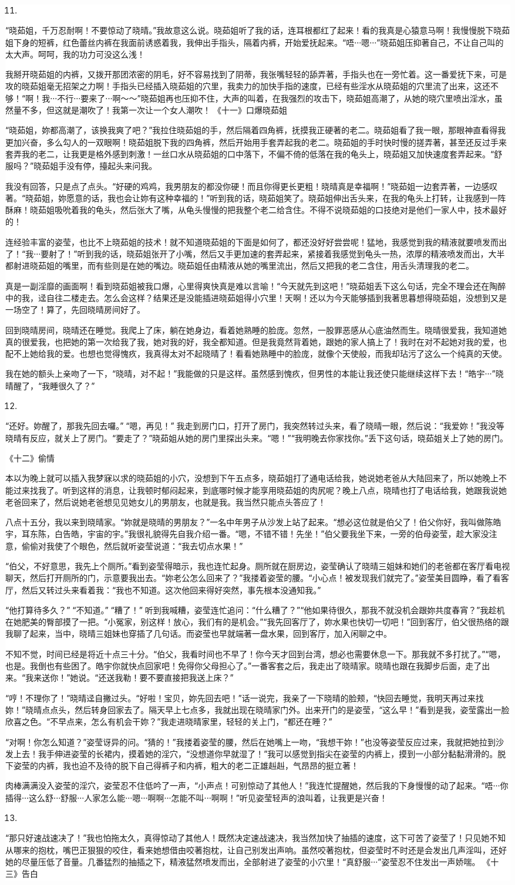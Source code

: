 11.
“晓茹姐，千万忍耐啊！不要惊动了晓晴。”我故意这么说。晓茹姐听了我的话，连耳根都红了起来！看的我真是心猿意马啊！我慢慢脱下晓茹姐下身的短裤，红色蕾丝内裤在我面前诱惑着我，我伸出手指头，隔着内裤，开始爱抚起来。“唔‧‧‧嗯‧‧‧”晓茹姐压抑著自己，不让自己叫的太大声。呵呵，我的功力可没这么浅！

我掰开晓茹姐的内裤，又拨开那团浓密的阴毛，好不容易找到了阴蒂，我张嘴轻轻的舔弄著，手指头也在一旁忙着。这一番爱抚下来，可是攻的晓茹姐毫无招架之力啊！手指头已经插入晓茹姐的穴里，我卖力的加快手指的速度，已经有些淫水从晓茹姐的穴里流了出来，这还不够！“啊！我‧‧‧不行‧‧‧要来了‧‧‧啊～～”晓茹姐再也压抑不住，大声的叫着，在我强烈的攻击下，晓茹姐高潮了，从她的晓穴里喷出淫水，虽然量不多，但这就是潮吹了！我第一次让一个女人潮吹！
《十一》口爆晓茹姐

“晓茹姐，妳都高潮了，该换我爽了吧？”我拉住晓茹姐的手，然后隔着四角裤，抚摸我正硬著的老二。晓茹姐看了我一眼，那眼神直看得我更加兴奋，多么勾人的一双眼啊！晓茹姐脱下我的四角裤，然后开始用手套弄起我的老二。晓茹姐的手时快时慢的搓弄著，甚至还反过手来套弄我的老二，让我更是格外感到刺激！一丝口水从晓茹姐的口中落下，不偏不倚的低落在我的龟头上，晓茹姐又加快速度套弄起来。“舒服吗？”晓茹姐手没有停，擡起头来问我。

我没有回答，只是点了点头。“好硬的鸡鸡，我男朋友的都没你硬！而且你得更长更粗！晓晴真是幸福啊！”晓茹姐一边套弄著，一边感叹著。“晓茹姐，妳愿意的话，我也会让妳有这种幸福的！”听到我的话，晓茹姐笑了。晓茹姐伸出舌头来，在我的龟头上打转，让我感到一阵酥麻！晓茹姐吸吮着我的龟头，然后张大了嘴，从龟头慢慢的把我整个老二给含住。不得不说晓茹姐的口技绝对是他们一家人中，技术最好的！

连经验丰富的姿莹，也比不上晓茹姐的技术！就不知道晓茹姐的下面是如何了，都还没好好尝尝呢！猛地，我感觉到我的精液就要喷发而出了！“我‧‧‧要射了！”听到我的话，晓茹姐张开了小嘴，然后又手更加速的套弄起来，紧接着我感觉到龟头一热，浓厚的精液喷发而出，大半都射进晓茹姐的嘴里，而有些则是在她的嘴边。晓茹姐任由精液从她的嘴里流出，然后又把我的老二含住，用舌头清理我的老二。

真是一副淫靡的画面啊！看到晓茹姐被我口爆，心里得爽快真是难以言喻！“今天就先到这吧！”晓茹姐丢下这么句话，完全不理会还在陶醉中的我，迳自往二楼走去。怎么会这样？结果还是没能插进晓茹姐得小穴里！天啊！还以为今天能够插到我著思暮想得晓茹姐，没想到又是一场空了！算了，先回晓晴房间好了。

回到晓晴房间，晓晴还在睡觉。我爬上了床，躺在她身边，看着她熟睡的脸庞。忽然，一股罪恶感从心底油然而生。晓晴很爱我，我知道她真的很爱我，也把她的第一次给我了我，她对我的好，我全都知道。但是我竟然背着她，跟她的家人搞上了！我时在对不起她对我的爱，也配不上她给我的爱。也想也觉得愧疚，我真得太对不起晓晴了！看看她熟睡中的脸庞，就像个天使般，而我却玷污了这么一个纯真的天使。

我在她的额头上亲吻了一下，“晓晴，对不起！”我能做的只是这样。虽然感到愧疚，但男性的本能让我还使只能继续这样下去！“皓宇‧‧‧”晓晴醒了，“我睡很久了？”

12.
“还好。妳醒了，那我先回去囉。”    “嗯，再见！”    我走到房门口，打开了房门，我突然转过头来，看了晓晴一眼，然后说：“我爱妳！”我没等晓晴有反应，就关上了房门。“要走了？”晓茹姐从她的房门里探出头来。“嗯！”“我明晚去你家找你。”丢下这句话，晓茹姐关上了她的房门。

《十二》偷情

本以为晚上就可以插入我梦寐以求的晓茹姐的小穴，没想到下午五点多，晓茹姐打了通电话给我，她说她老爸从大陆回来了，所以她晚上不能过来找我了。听到这样的消息，让我顿时郁闷起来，到底哪时候才能享用晓茹姐的肉尻呢？晚上八点，晓晴也打了电话给我，她跟我说她老爸回来了，然后说她老爸想见见她女儿的男朋友，也就是我。我当然只能点头答应了！

八点十五分，我以来到晓晴家。“妳就是晓晴的男朋友？”一名中年男子从沙发上站了起来。“想必这位就是伯父了！伯父你好，我叫做陈皓宇，耳东陈，白告皓，宇宙的宇。”我很礼貌得先自我介绍一番。“嗯，不错不错！先坐！”伯父要我坐下来，一旁的伯母姿莹，趁大家没注意，偷偷对我使了个眼色，然后就听姿莹说道：“我去切点水果！”

“伯父，不好意思，我先上个厕所。”看到姿莹得暗示，我也连忙起身。厕所就在厨房边，姿莹确认了晓晴三姐妹和她们的老爸都在客厅看电视聊天，然后打开厕所的门，示意要我出去。“妳老公怎么回来了？”我搂着姿莹的腰。“小心点！被发现我们就完了。”姿莹美目圆睁，看了看客厅，然后又转过头来看着我：“我也不知道。这次他回来得好突然，事先根本没通知我。”

“他打算待多久？”    “不知道。”    “糟了！”    听到我喊糟，姿莹连忙追问：“什么糟了？”“他如果待很久，那我不就没机会跟妳共度春宵？”我趁机在她肥美的臀部摸了一把。“小冤家，别这样！放心，我们有的是机会。”“我先回客厅了，妳水果也快切一切吧！”回到客厅，伯父很热络的跟我聊了起来，当中，晓晴三姐妹也穿插了几句话。而姿莹也早就端著一盘水果，回到客厅，加入闲聊之中。

不知不觉，时间已经是将近十点三十分。“伯父，我看时间也不早了！你今天才回到台湾，想必也需要休息一下。那我就不多打扰了。”“嗯，也是。我倒也有些困了。皓宇你就快点回家吧！免得你父母担心了。”一番客套之后，我走出了晓晴家。晓晴也跟在我脚步后面，走了出来。“我来送你！”她说。“还送我勒！要不要直接把我送上床？”

“哼！不理你了！”晓晴迳自撇过头。“好啦！宝贝，妳先回去吧！”话一说完，我亲了一下晓晴的脸颊，“快回去睡觉，我明天再过来找妳！”晓晴点点头，然后转身回家去了。隔天早上七点多，我就出现在晓晴家门外。出来开门的是姿莹，“这么早！”看到是我，姿莹露出一脸欣喜之色。“不早点来，怎么有机会干妳？”我走进晓晴家里，轻轻的关上门，“都还在睡？”

“对啊！你怎么知道？”姿莹讶异的问。“猜的！”我搂着姿莹的腰，然后在她嘴上一吻，“我想干妳！”也没等姿莹反应过来，我就把她拉到沙发上去！我手伸进姿莹的长裙内，摸着她的淫穴，“没想道你早就湿了！”我可以感觉到指尖在姿莹的内裤上，摸到一小部分黏黏滑滑的。脱下姿莹的内裤，我也迫不及待的脱下自己得裤子和内裤，粗大的老二正雄赳赳，气昂昂的挺立著！

肉棒满满没入姿莹的淫穴，姿莹忍不住低吟了一声，“小声点！可别惊动了其他人！”我连忙提醒她，然后我的下身慢慢的动了起来。“唔‧‧‧你插得‧‧‧这么舒‧‧‧舒服‧‧‧人家怎么能‧‧‧嗯‧‧‧啊啊‧‧‧怎能不叫‧‧‧啊啊！”听见姿莹轻声的浪叫着，让我更是兴奋！

13.
“那只好速战速决了！”我也怕拖太久，真得惊动了其他人！既然决定速战速决，我当然加快了抽插的速度，这下可苦了姿莹了！只见她不知从哪来的抱枕，嘴巴正狠狠的咬住，看来她想借由咬著抱枕，让自己别发出声响。虽然咬著抱枕，但姿莹时不时还是会发出几声淫叫，还好她的尽量压低了音量。几番猛烈的抽插之下，精液猛然喷发而出，全部射进了姿莹的小穴里！“真舒服‧‧‧”姿莹忍不住发出一声娇喘。
《十三》告白

